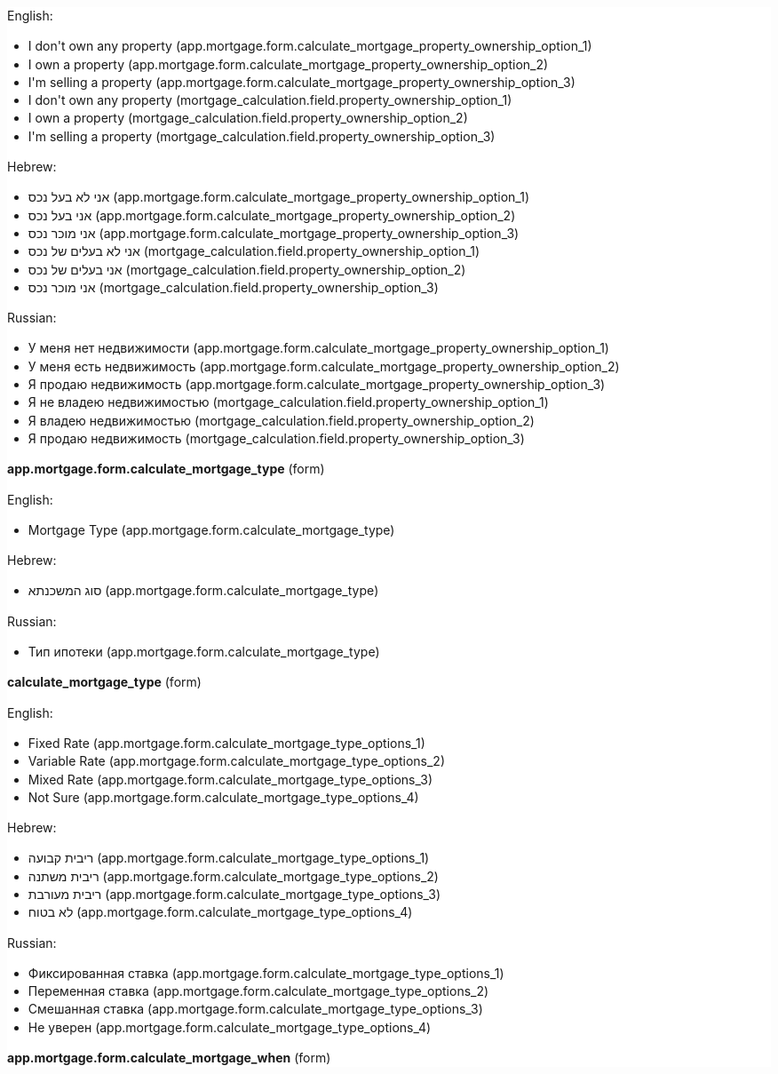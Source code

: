 English:
  - I don't own any property (app.mortgage.form.calculate_mortgage_property_ownership_option_1)
  - I own a property (app.mortgage.form.calculate_mortgage_property_ownership_option_2)
  - I'm selling a property (app.mortgage.form.calculate_mortgage_property_ownership_option_3)
  - I don't own any property (mortgage_calculation.field.property_ownership_option_1)
  - I own a property (mortgage_calculation.field.property_ownership_option_2)
  - I'm selling a property (mortgage_calculation.field.property_ownership_option_3)

Hebrew:
  - אני לא בעל נכס (app.mortgage.form.calculate_mortgage_property_ownership_option_1)
  - אני בעל נכס (app.mortgage.form.calculate_mortgage_property_ownership_option_2)
  - אני מוכר נכס (app.mortgage.form.calculate_mortgage_property_ownership_option_3)
  - אני לא בעלים של נכס (mortgage_calculation.field.property_ownership_option_1)
  - אני בעלים של נכס (mortgage_calculation.field.property_ownership_option_2)
  - אני מוכר נכס (mortgage_calculation.field.property_ownership_option_3)

Russian:
  - У меня нет недвижимости (app.mortgage.form.calculate_mortgage_property_ownership_option_1)
  - У меня есть недвижимость (app.mortgage.form.calculate_mortgage_property_ownership_option_2)
  - Я продаю недвижимость (app.mortgage.form.calculate_mortgage_property_ownership_option_3)
  - Я не владею недвижимостью (mortgage_calculation.field.property_ownership_option_1)
  - Я владею недвижимостью (mortgage_calculation.field.property_ownership_option_2)
  - Я продаю недвижимость (mortgage_calculation.field.property_ownership_option_3)

**app.mortgage.form.calculate_mortgage_type** (form)

English:
  - Mortgage Type (app.mortgage.form.calculate_mortgage_type)

Hebrew:
  - סוג המשכנתא (app.mortgage.form.calculate_mortgage_type)

Russian:
  - Тип ипотеки (app.mortgage.form.calculate_mortgage_type)

**calculate_mortgage_type** (form)

English:
  - Fixed Rate (app.mortgage.form.calculate_mortgage_type_options_1)
  - Variable Rate (app.mortgage.form.calculate_mortgage_type_options_2)
  - Mixed Rate (app.mortgage.form.calculate_mortgage_type_options_3)
  - Not Sure (app.mortgage.form.calculate_mortgage_type_options_4)

Hebrew:
  - ריבית קבועה (app.mortgage.form.calculate_mortgage_type_options_1)
  - ריבית משתנה (app.mortgage.form.calculate_mortgage_type_options_2)
  - ריבית מעורבת (app.mortgage.form.calculate_mortgage_type_options_3)
  - לא בטוח (app.mortgage.form.calculate_mortgage_type_options_4)

Russian:
  - Фиксированная ставка (app.mortgage.form.calculate_mortgage_type_options_1)
  - Переменная ставка (app.mortgage.form.calculate_mortgage_type_options_2)
  - Смешанная ставка (app.mortgage.form.calculate_mortgage_type_options_3)
  - Не уверен (app.mortgage.form.calculate_mortgage_type_options_4)

**app.mortgage.form.calculate_mortgage_when** (form)
